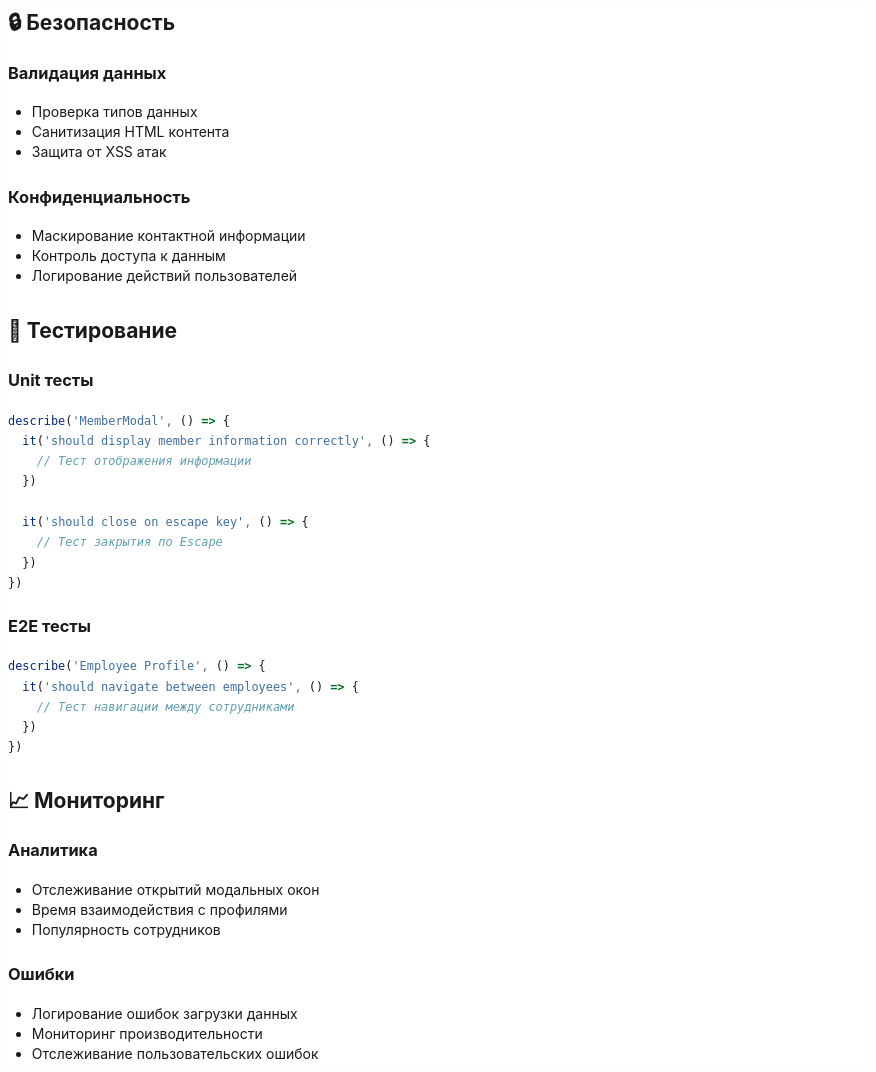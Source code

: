 ## 🔒 Безопасность

### Валидация данных
- Проверка типов данных
- Санитизация HTML контента
- Защита от XSS атак

### Конфиденциальность
- Маскирование контактной информации
- Контроль доступа к данным
- Логирование действий пользователей

## 🧪 Тестирование

### Unit тесты
```typescript
describe('MemberModal', () => {
  it('should display member information correctly', () => {
    // Тест отображения информации
  })
  
  it('should close on escape key', () => {
    // Тест закрытия по Escape
  })
})
```

### E2E тесты
```typescript
describe('Employee Profile', () => {
  it('should navigate between employees', () => {
    // Тест навигации между сотрудниками
  })
})
```

## 📈 Мониторинг

### Аналитика
- Отслеживание открытий модальных окон
- Время взаимодействия с профилями
- Популярность сотрудников

### Ошибки
- Логирование ошибок загрузки данных
- Мониторинг производительности
- Отслеживание пользовательских ошибок
